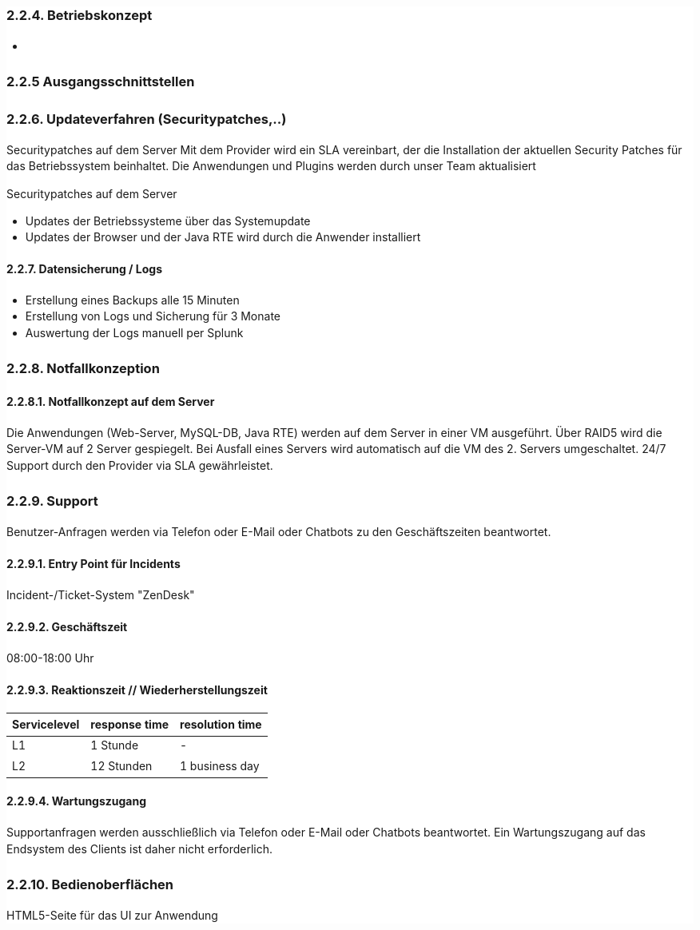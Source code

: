 ### 2.2.4. Betriebskonzept 
- 

###  2.2.5 Ausgangsschnittstellen 

### 2.2.6. Updateverfahren (Securitypatches,..) 
Securitypatches auf dem Server
Mit dem Provider wird ein SLA vereinbart, der die Installation der aktuellen Security Patches für das Betriebssystem beinhaltet.
Die Anwendungen und Plugins werden durch unser Team aktualisiert

Securitypatches auf dem Server
- Updates der Betriebssysteme über das Systemupdate
- Updates der Browser und der Java RTE wird durch die Anwender installiert

#### 2.2.7. Datensicherung / Logs 
- Erstellung eines Backups alle 15 Minuten
- Erstellung von Logs und Sicherung für 3 Monate
- Auswertung der Logs manuell per Splunk


### 2.2.8. Notfallkonzeption 

#### 2.2.8.1. Notfallkonzept auf dem Server
Die Anwendungen (Web-Server, MySQL-DB, Java RTE) werden auf dem Server in einer VM ausgeführt.
Über RAID5 wird die Server-VM auf 2 Server gespiegelt.
Bei Ausfall eines Servers wird automatisch auf die VM des 2. Servers umgeschaltet.
24/7 Support durch den Provider via SLA gewährleistet.

### 2.2.9. Support 
Benutzer-Anfragen werden via Telefon oder E-Mail oder Chatbots zu den Geschäftszeiten beantwortet. 

#### 2.2.9.1. Entry Point für Incidents 
Incident-/Ticket-System "ZenDesk"

#### 2.2.9.2. Geschäftszeit 
08:00-18:00 Uhr

#### 2.2.9.3. Reaktionszeit // Wiederherstellungszeit
| Servicelevel | response time | resolution time |
|---|---|---|
| L1           | 1 Stunde      | -               |
| L2           | 12 Stunden    | 1 business day  |

#### 2.2.9.4. Wartungszugang
Supportanfragen werden ausschließlich via Telefon oder E-Mail oder Chatbots  beantwortet.
Ein Wartungszugang auf das Endsystem des Clients ist daher nicht erforderlich.

### 2.2.10. Bedienoberflächen
HTML5-Seite für das UI zur Anwendung
